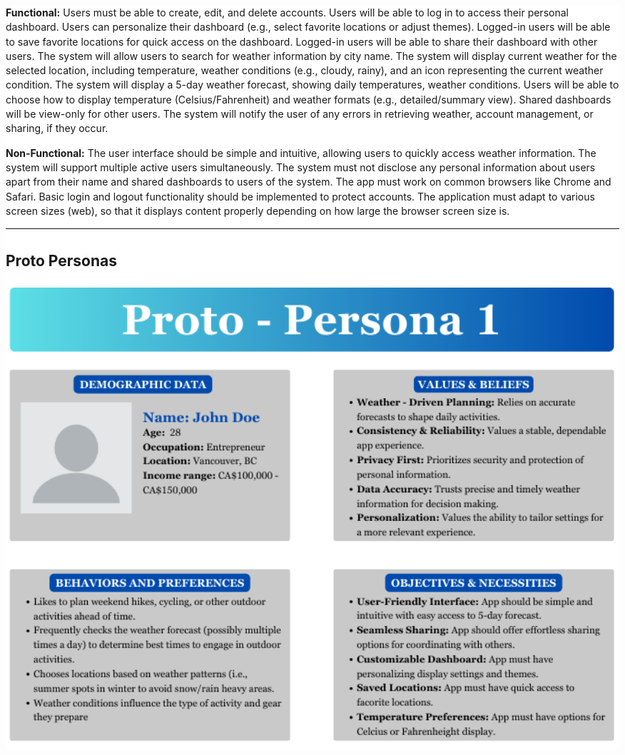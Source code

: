 **Functional:**
Users must be able to create, edit, and delete accounts.
Users will be able to log in to access their personal dashboard.
Users can personalize their dashboard (e.g., select favorite locations or adjust themes).
Logged-in users will be able to save favorite locations for quick access on the dashboard.
Logged-in users will be able to share their dashboard with other users.
The system will allow users to search for weather information by city name.
The system will display current weather for the selected location, including temperature, weather conditions (e.g., cloudy, rainy), and an icon representing the current weather condition.
The system will display a 5-day weather forecast, showing daily temperatures, weather conditions.
Users will be able to choose how to display temperature (Celsius/Fahrenheit) and weather formats (e.g., detailed/summary view).
Shared dashboards will be view-only for other users.
The system will notify the user of any errors in retrieving weather, account management, or sharing, if they occur.

**Non-Functional:**
The user interface should be simple and intuitive, allowing users to quickly access weather information.
The system will support multiple active users simultaneously. 
The system must not disclose any personal information about users apart from their name and shared dashboards to users of the system.
The app must work on common browsers like Chrome and Safari.
Basic login and logout functionality should be implemented to protect accounts.
The application must adapt to various screen sizes (web), so that it displays content properly depending on how large the browser screen size is.


---

## Proto Personas

<div style="display: flex; flex-wrap: wrap; justify-content: space-between;">

  <div style="flex: 1 1 45%; margin: 5px;">
    <img src="images/Persona1.png" alt="Image 1" title="Persona 1" width="100%">
  </div>
  